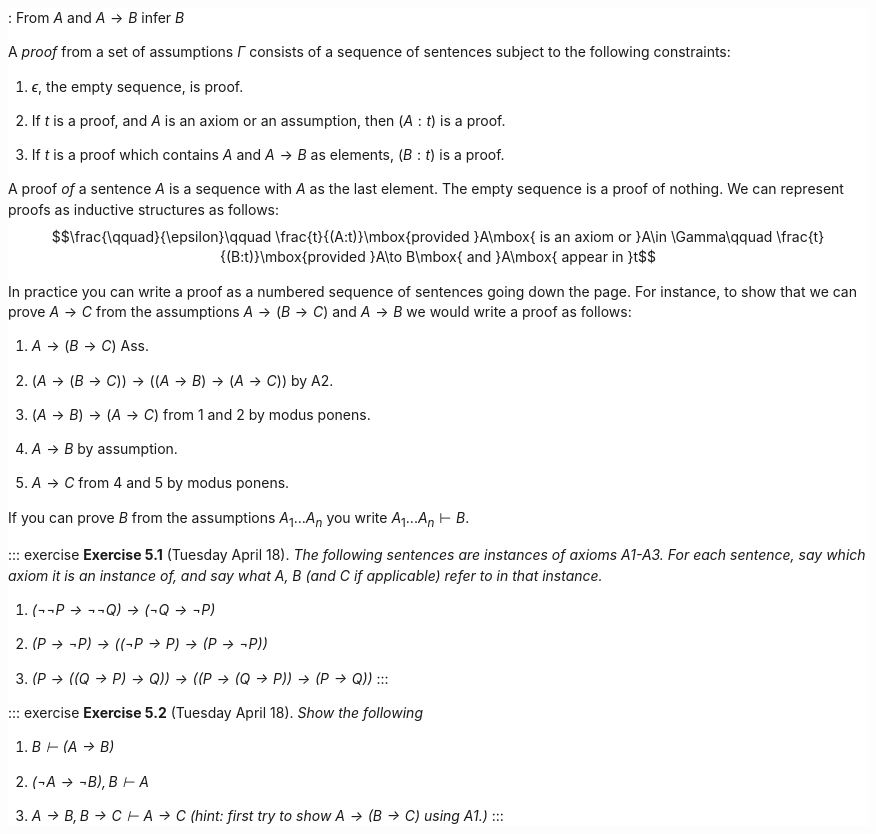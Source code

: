 :   From $A$ and $A\to B$ infer $B$

A *proof* from a set of assumptions $\Gamma$ consists of a sequence of
sentences subject to the following constraints:

1.  $\epsilon$, the empty sequence, is proof.

2.  If $t$ is a proof, and $A$ is an axiom or an assumption, then
    $(A:t)$ is a proof.

3.  If $t$ is a proof which contains $A$ and $A\to B$ as elements,
    $(B:t)$ is a proof.

A proof *of* a sentence $A$ is a sequence with $A$ as the last element.
The empty sequence is a proof of nothing. We can represent proofs as
inductive structures as follows:
$$\frac{\qquad}{\epsilon}\qquad \frac{t}{(A:t)}\mbox{provided }A\mbox{ is an axiom or }A\in \Gamma\qquad \frac{t}{(B:t)}\mbox{provided }A\to B\mbox{ and }A\mbox{ appear in }t$$

In practice you can write a proof as a numbered sequence of sentences
going down the page. For instance, to show that we can prove $A\to C$
from the assumptions $A\to (B\to C)$ and $A\to B$ we would write a proof
as follows:

1.  $A\to (B\to C)$ Ass.

2.  $(A\to (B\to C))\to ((A\to B) \to  (A\to C))$ by A2.

3.  $(A\to B)\to (A\to C)$ from 1 and 2 by modus ponens.

4.  $A\to B$ by assumption.

5.  $A\to C$ from 4 and 5 by modus ponens.

If you can prove $B$ from the assumptions $A_1...A_n$ you write
$A_1...A_n\vdash B$.

::: exercise
**Exercise 5.1** (Tuesday April 18). *The following sentences are
instances of axioms A1-A3. For each sentence, say which axiom it is an
instance of, and say what $A$, $B$ (and $C$ if applicable) refer to in
that instance.*

1.  *$(\neg \neg P\to \neg \neg Q)\to (\neg Q\to\neg P)$*

2.  *$(P\to \neg P)\to ((\neg P\to P)\to (P\to \neg P))$*

3.  *$(P \to ((Q\to P)\to Q)) \to ((P\to (Q\to P)) \to (P\to Q))$*
:::

::: exercise
**Exercise 5.2** (Tuesday April 18). *Show the following*

1.  *$B \vdash (A\to B)$*

2.  *$(\neg A\to \neg B), B\vdash A$*

3.  *$A\to B, B\to C\vdash A\to C$ (hint: first try to show
    $A\to (B\to C)$ using A1.)*
:::
